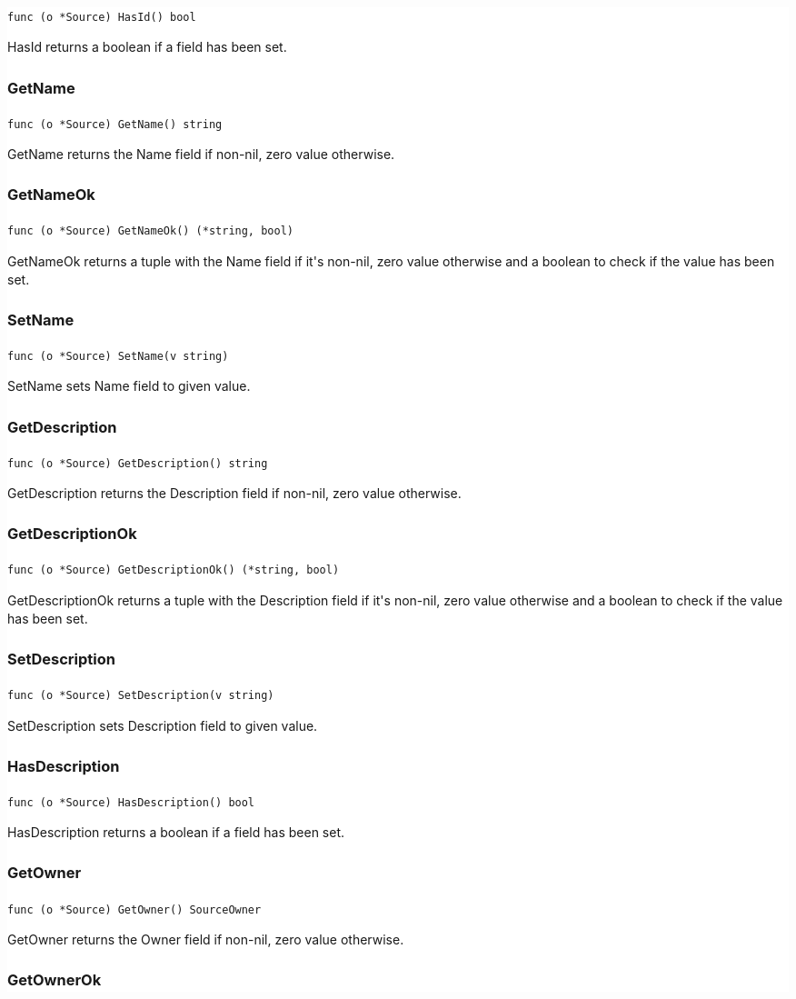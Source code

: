 `func (o *Source) HasId() bool`

HasId returns a boolean if a field has been set.

### GetName

`func (o *Source) GetName() string`

GetName returns the Name field if non-nil, zero value otherwise.

### GetNameOk

`func (o *Source) GetNameOk() (*string, bool)`

GetNameOk returns a tuple with the Name field if it's non-nil, zero value otherwise
and a boolean to check if the value has been set.

### SetName

`func (o *Source) SetName(v string)`

SetName sets Name field to given value.


### GetDescription

`func (o *Source) GetDescription() string`

GetDescription returns the Description field if non-nil, zero value otherwise.

### GetDescriptionOk

`func (o *Source) GetDescriptionOk() (*string, bool)`

GetDescriptionOk returns a tuple with the Description field if it's non-nil, zero value otherwise
and a boolean to check if the value has been set.

### SetDescription

`func (o *Source) SetDescription(v string)`

SetDescription sets Description field to given value.

### HasDescription

`func (o *Source) HasDescription() bool`

HasDescription returns a boolean if a field has been set.

### GetOwner

`func (o *Source) GetOwner() SourceOwner`

GetOwner returns the Owner field if non-nil, zero value otherwise.

### GetOwnerOk
